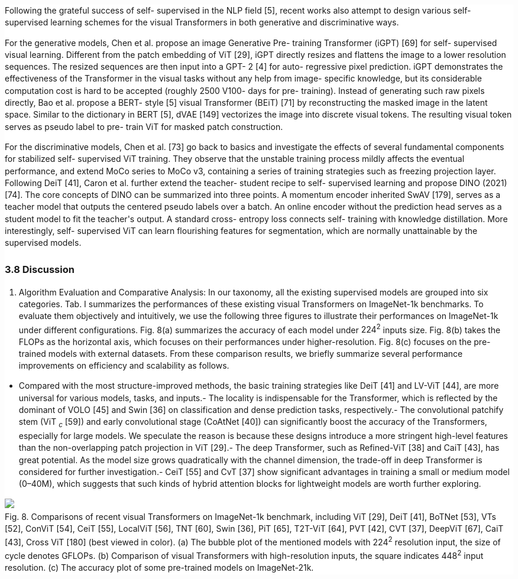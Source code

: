 Following the grateful success of self- supervised in the NLP field [5], recent works also attempt to design various self- supervised learning schemes for the visual Transformers in both generative and discriminative ways.

For the generative models, Chen et al. propose an image Generative Pre- training Transformer (iGPT) [69] for self- supervised visual learning. Different from the patch embedding of ViT [29], iGPT directly resizes and flattens the image to a lower resolution sequences. The resized sequences are then input into a GPT- 2 [4] for auto- regressive pixel prediction. iGPT demonstrates the effectiveness of the Transformer in the visual tasks without any help from image- specific knowledge, but its considerable computation cost is hard to be accepted (roughly 2500 V100- days for pre- training). Instead of generating such raw pixels directly, Bao et al. propose a BERT- style [5] visual Transformer (BEiT) [71] by reconstructing the masked image in the latent space. Similar to the dictionary in BERT [5], dVAE [149] vectorizes the image into discrete visual tokens. The resulting visual token serves as pseudo label to pre- train ViT for masked patch construction.

For the discriminative models, Chen et al. [73] go back to basics and investigate the effects of several fundamental components for stabilized self- supervised ViT training. They observe that the unstable training process mildly affects the eventual performance, and extend MoCo series to MoCo v3, containing a series of training strategies such as freezing projection layer. Following DeiT [41], Caron et al. further extend the teacher- student recipe to self- supervised learning and propose DINO (2021) [74]. The core concepts of DINO can be summarized into three points. A momentum encoder inherited SwAV [179], serves as a teacher model that outputs the centered pseudo labels over a batch. An online encoder without the prediction head serves as a student model to fit the teacher's output. A standard cross- entropy loss connects self- training with knowledge distillation. More interestingly, self- supervised ViT can learn flourishing features for segmentation, which are normally unattainable by the supervised models.

### 3.8 Discussion

1) Algorithm Evaluation and Comparative Analysis: In our taxonomy, all the existing supervised models are grouped into six categories. Tab. I summarizes the performances of these existing visual Transformers on ImageNet-1k benchmarks. To evaluate them objectively and intuitively, we use the following three figures to illustrate their performances on ImageNet-1k under different configurations. Fig. 8(a) summarizes the accuracy of each model under  $224^{2}$  inputs size. Fig. 8(b) takes the FLOPs as the horizontal axis, which focuses on their performances under higher-resolution. Fig. 8(c) focuses on the pre-trained models with external datasets. From these comparison results, we briefly summarize several performance improvements on efficiency and scalability as follows.

- Compared with the most structure-improved methods, the basic training strategies like DeiT [41] and LV-ViT [44], are more universal for various models, tasks, and inputs.- The locality is indispensable for the Transformer, which is reflected by the dominant of VOLO [45] and Swin [36] on classification and dense prediction tasks, respectively.- The convolutional patchify stem (ViT $_c$  [59]) and early convolutional stage (CoAtNet [40]) can significantly boost the accuracy of the Transformers, especially for large models. We speculate the reason is because these designs introduce a more stringent high-level features than the non-overlapping patch projection in ViT [29].- The deep Transformer, such as Refined-ViT [38] and CaiT [43], has great potential. As the model size grows quadratically with the channel dimension, the trade-off in deep Transformer is considered for further investigation.- CeiT [55] and CvT [37] show significant advantages in training a small or medium model (0–40M), which suggests that such kinds of hybrid attention blocks for lightweight models are worth further exploring.

![](https://cdn-mineru.openxlab.org.cn/result/2025-07-11/e729979e-6782-440e-aa44-610b9edd5863/5d46d3fce2bc5dc45897c54cdde7c6b7866cc8a69a0045a788d06f37c954b6d1.jpg)  
Fig. 8. Comparisons of recent visual Transformers on ImageNet-1k benchmark, including ViT [29], DeiT [41], BoTNet [53], VTs [52], ConViT [54], CeiT [55], LocalViT [56], TNT [60], Swin [36], PiT [65], T2T-ViT [64], PVT [42], CVT [37], DeepViT [67], CaiT [43], Cross ViT [180] (best viewed in color). (a) The bubble plot of the mentioned models with  $224^{2}$  resolution input, the size of cycle denotes GFLOPs. (b) Comparison of visual Transformers with high-resolution inputs, the square indicates  $448^{2}$  input resolution. (c) The accuracy plot of some pre-trained models on ImageNet-21k.
